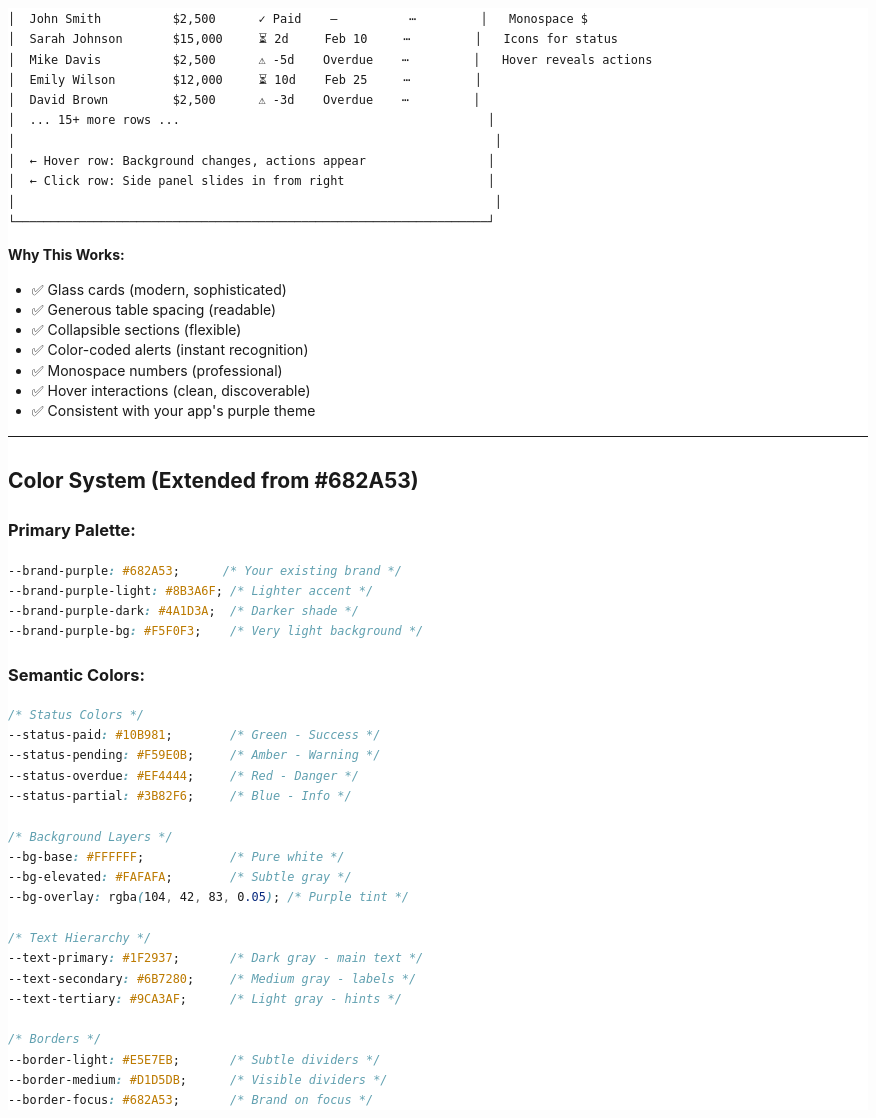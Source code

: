```
│  John Smith          $2,500      ✓ Paid    —          ⋯         │   Monospace $
│  Sarah Johnson       $15,000     ⏳ 2d     Feb 10     ⋯         │   Icons for status
│  Mike Davis          $2,500      ⚠️ -5d    Overdue    ⋯         │   Hover reveals actions
│  Emily Wilson        $12,000     ⏳ 10d    Feb 25     ⋯         │
│  David Brown         $2,500      ⚠️ -3d    Overdue    ⋯         │
│  ... 15+ more rows ...                                           │
│                                                                   │
│  ← Hover row: Background changes, actions appear                 │
│  ← Click row: Side panel slides in from right                    │
│                                                                   │
└──────────────────────────────────────────────────────────────────┘
```

**Why This Works:**
- ✅ Glass cards (modern, sophisticated)
- ✅ Generous table spacing (readable)
- ✅ Collapsible sections (flexible)
- ✅ Color-coded alerts (instant recognition)
- ✅ Monospace numbers (professional)
- ✅ Hover interactions (clean, discoverable)
- ✅ Consistent with your app's purple theme

---

## Color System (Extended from #682A53)

### **Primary Palette:**
```css
--brand-purple: #682A53;      /* Your existing brand */
--brand-purple-light: #8B3A6F; /* Lighter accent */
--brand-purple-dark: #4A1D3A;  /* Darker shade */
--brand-purple-bg: #F5F0F3;    /* Very light background */
```

### **Semantic Colors:**
```css
/* Status Colors */
--status-paid: #10B981;        /* Green - Success */
--status-pending: #F59E0B;     /* Amber - Warning */
--status-overdue: #EF4444;     /* Red - Danger */
--status-partial: #3B82F6;     /* Blue - Info */

/* Background Layers */
--bg-base: #FFFFFF;            /* Pure white */
--bg-elevated: #FAFAFA;        /* Subtle gray */
--bg-overlay: rgba(104, 42, 83, 0.05); /* Purple tint */

/* Text Hierarchy */
--text-primary: #1F2937;       /* Dark gray - main text */
--text-secondary: #6B7280;     /* Medium gray - labels */
--text-tertiary: #9CA3AF;      /* Light gray - hints */

/* Borders */
--border-light: #E5E7EB;       /* Subtle dividers */
--border-medium: #D1D5DB;      /* Visible dividers */
--border-focus: #682A53;       /* Brand on focus */
```
